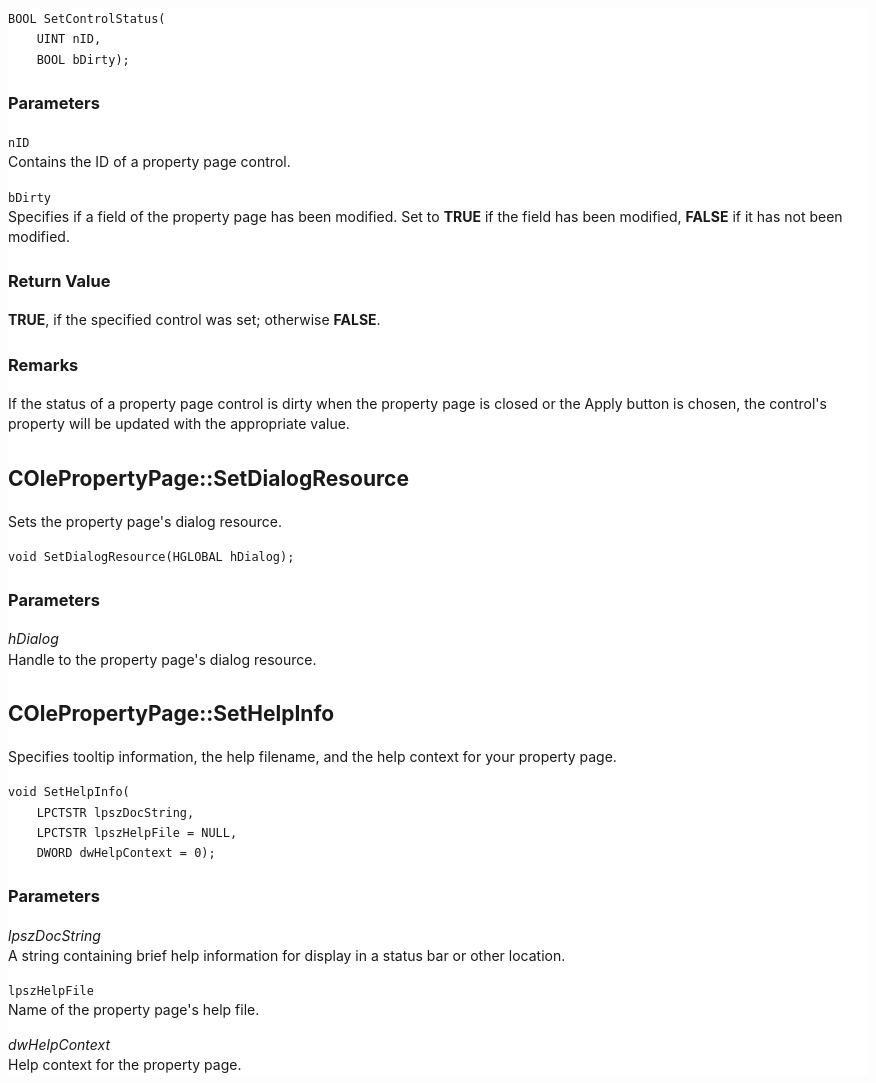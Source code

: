 ```  
BOOL SetControlStatus(
    UINT nID,  
    BOOL bDirty);
```  
  
### Parameters  
 `nID`  
 Contains the ID of a property page control.  
  
 `bDirty`  
 Specifies if a field of the property page has been modified. Set to **TRUE** if the field has been modified, **FALSE** if it has not been modified.  
  
### Return Value  
 **TRUE**, if the specified control was set; otherwise **FALSE**.  
  
### Remarks  
 If the status of a property page control is dirty when the property page is closed or the Apply button is chosen, the control's property will be updated with the appropriate value.  
  
##  <a name="setdialogresource"></a>  COlePropertyPage::SetDialogResource  
 Sets the property page's dialog resource.  
  
```  
void SetDialogResource(HGLOBAL hDialog);
```  
  
### Parameters  
 *hDialog*  
 Handle to the property page's dialog resource.  
  
##  <a name="sethelpinfo"></a>  COlePropertyPage::SetHelpInfo  
 Specifies tooltip information, the help filename, and the help context for your property page.  
  
```  
void SetHelpInfo(
    LPCTSTR lpszDocString,  
    LPCTSTR lpszHelpFile = NULL,  
    DWORD dwHelpContext = 0);
```  
  
### Parameters  
 *lpszDocString*  
 A string containing brief help information for display in a status bar or other location.  
  
 `lpszHelpFile`  
 Name of the property page's help file.  
  
 *dwHelpContext*  
 Help context for the property page.  
  